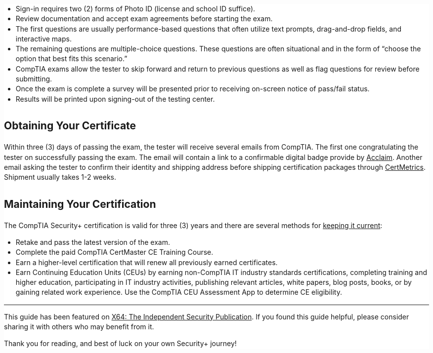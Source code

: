 * Sign-in requires two \(2\) forms of Photo ID \(license and school ID suffice\).
* Review documentation and accept exam agreements before starting the exam.
* The first questions are usually performance-based questions that often utilize text prompts, drag-and-drop fields, and interactive maps.
* The remaining questions are multiple-choice questions. These questions are often situational and in the form of “choose the option that best fits this scenario.”
* CompTIA exams allow the tester to skip forward and return to previous questions as well as flag questions for review before submitting.
* Once the exam is complete a survey will be presented prior to receiving on-screen notice of pass/fail status.
* Results will be printed upon signing-out of the testing center.

## Obtaining Your Certificate

Within three \(3\) days of passing the exam, the tester will receive several emails from CompTIA. The first one congratulating the tester on successfully passing the exam. The email will contain a link to a confirmable digital badge provide by [Acclaim](https://www.youracclaim.com/). Another email asking the tester to confirm their identity and shipping address before shipping certification packages through [CertMetrics](https://www.certmetrics.com/). Shipment usually takes 1-2 weeks.

## Maintaining Your Certification

The CompTIA Security+ certification is valid for three \(3\) years and there are several methods for [keeping it current](https://www.comptia.org/continuing-education):

* Retake and pass the latest version of the exam.
* Complete the paid CompTIA CertMaster CE Training Course.
* Earn a higher-level certification that will renew all previously earned certificates.
* Earn Continuing Education Units \(CEUs\) by earning non-CompTIA IT industry standards certifications, completing training and higher education, participating in IT industry activities, publishing relevant articles, white papers, blog posts, books, or by gaining related work experience. Use the CompTIA CEU Assessment App to determine CE eligibility.

---

This guide has been featured on [X64: The Independent Security Publication](https://x64.onl/passing-comptia-security-plus). If you found this guide helpful, please consider sharing it with others who may benefit from it.

Thank you for reading, and best of luck on your own Security+ journey!